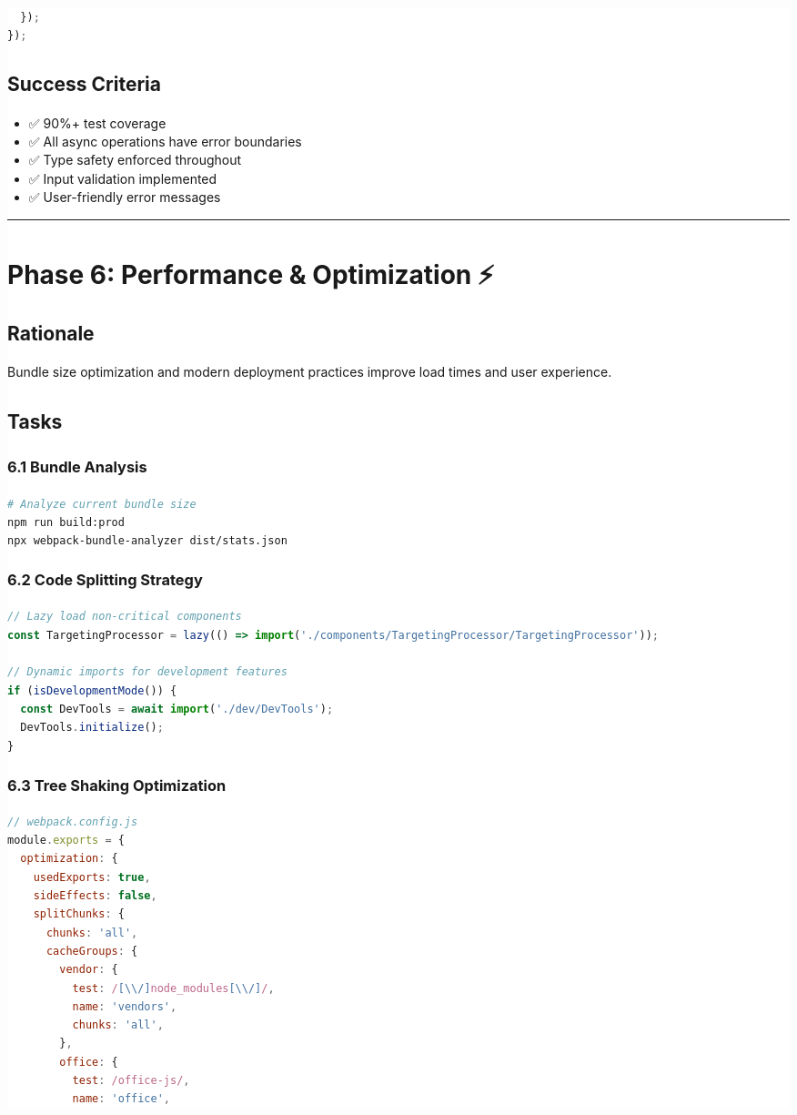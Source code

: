 ```typescript
  });
});
```

## Success Criteria

- ✅ 90%+ test coverage
- ✅ All async operations have error boundaries
- ✅ Type safety enforced throughout
- ✅ Input validation implemented
- ✅ User-friendly error messages

---

# Phase 6: Performance & Optimization ⚡

## Rationale

Bundle size optimization and modern deployment practices improve load times and user experience.

## Tasks

### 6.1 Bundle Analysis

```bash
# Analyze current bundle size
npm run build:prod
npx webpack-bundle-analyzer dist/stats.json
```

### 6.2 Code Splitting Strategy

```typescript
// Lazy load non-critical components
const TargetingProcessor = lazy(() => import('./components/TargetingProcessor/TargetingProcessor'));

// Dynamic imports for development features
if (isDevelopmentMode()) {
  const DevTools = await import('./dev/DevTools');
  DevTools.initialize();
}
```

### 6.3 Tree Shaking Optimization

```javascript
// webpack.config.js
module.exports = {
  optimization: {
    usedExports: true,
    sideEffects: false,
    splitChunks: {
      chunks: 'all',
      cacheGroups: {
        vendor: {
          test: /[\\/]node_modules[\\/]/,
          name: 'vendors',
          chunks: 'all',
        },
        office: {
          test: /office-js/,
          name: 'office',
```

  [key: string]: string;